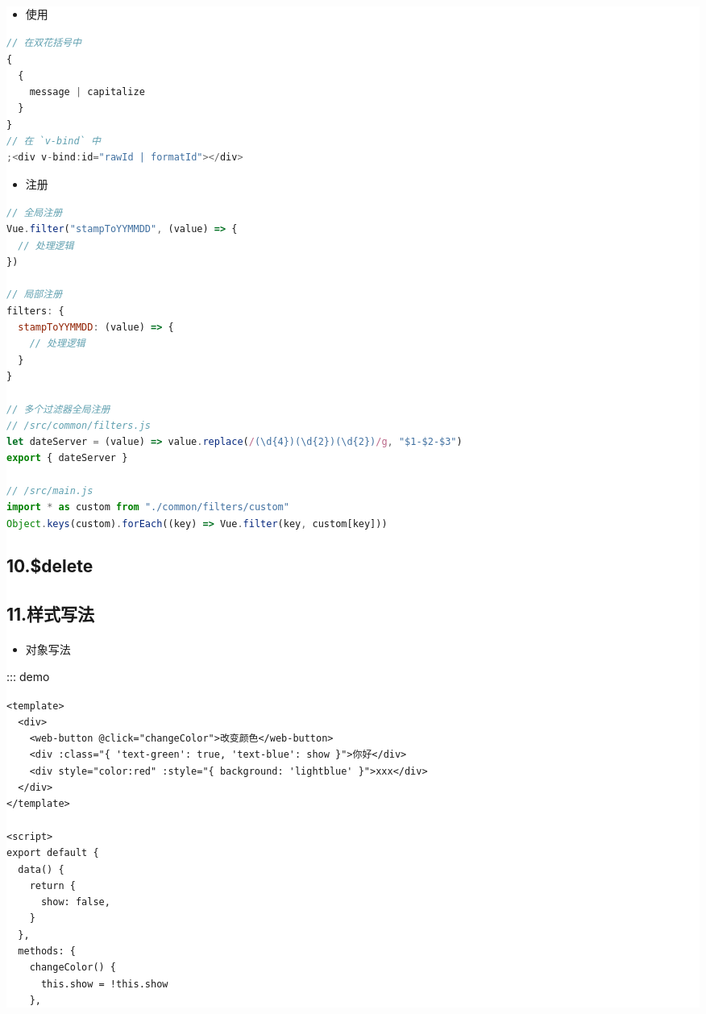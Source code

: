 - 使用

```js
// 在双花括号中
{
  {
    message | capitalize
  }
}
// 在 `v-bind` 中
;<div v-bind:id="rawId | formatId"></div>
```

- 注册

```js
// 全局注册
Vue.filter("stampToYYMMDD", (value) => {
  // 处理逻辑
})

// 局部注册
filters: {
  stampToYYMMDD: (value) => {
    // 处理逻辑
  }
}

// 多个过滤器全局注册
// /src/common/filters.js
let dateServer = (value) => value.replace(/(\d{4})(\d{2})(\d{2})/g, "$1-$2-$3")
export { dateServer }

// /src/main.js
import * as custom from "./common/filters/custom"
Object.keys(custom).forEach((key) => Vue.filter(key, custom[key]))
```

## 10.$delete

## 11.样式写法

- 对象写法

::: demo

```vue
<template>
  <div>
    <web-button @click="changeColor">改变颜色</web-button>
    <div :class="{ 'text-green': true, 'text-blue': show }">你好</div>
    <div style="color:red" :style="{ background: 'lightblue' }">xxx</div>
  </div>
</template>

<script>
export default {
  data() {
    return {
      show: false,
    }
  },
  methods: {
    changeColor() {
      this.show = !this.show
    },
```
